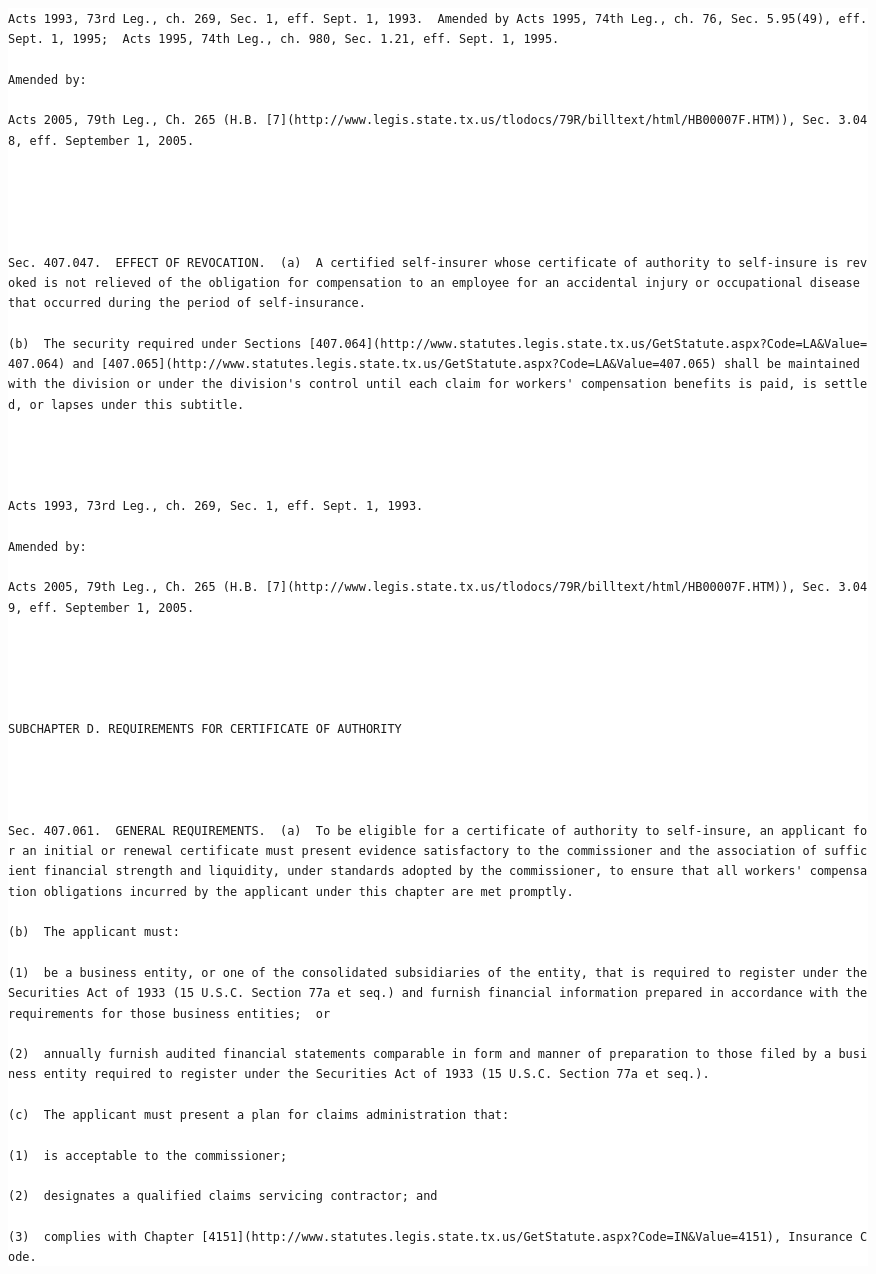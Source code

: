     
    
    
    Acts 1993, 73rd Leg., ch. 269, Sec. 1, eff. Sept. 1, 1993.  Amended by Acts 1995, 74th Leg., ch. 76, Sec. 5.95(49), eff. Sept. 1, 1995;  Acts 1995, 74th Leg., ch. 980, Sec. 1.21, eff. Sept. 1, 1995.
    
    Amended by: 
    
    Acts 2005, 79th Leg., Ch. 265 (H.B. [7](http://www.legis.state.tx.us/tlodocs/79R/billtext/html/HB00007F.HTM)), Sec. 3.048, eff. September 1, 2005.
    
    
    
    
    
    Sec. 407.047.  EFFECT OF REVOCATION.  (a)  A certified self-insurer whose certificate of authority to self-insure is revoked is not relieved of the obligation for compensation to an employee for an accidental injury or occupational disease that occurred during the period of self-insurance.
    
    (b)  The security required under Sections [407.064](http://www.statutes.legis.state.tx.us/GetStatute.aspx?Code=LA&Value=407.064) and [407.065](http://www.statutes.legis.state.tx.us/GetStatute.aspx?Code=LA&Value=407.065) shall be maintained with the division or under the division's control until each claim for workers' compensation benefits is paid, is settled, or lapses under this subtitle.
    
    
    
    
    Acts 1993, 73rd Leg., ch. 269, Sec. 1, eff. Sept. 1, 1993.
    
    Amended by: 
    
    Acts 2005, 79th Leg., Ch. 265 (H.B. [7](http://www.legis.state.tx.us/tlodocs/79R/billtext/html/HB00007F.HTM)), Sec. 3.049, eff. September 1, 2005.
    
    
    
    
    
    SUBCHAPTER D. REQUIREMENTS FOR CERTIFICATE OF AUTHORITY
    
      
    
    
    Sec. 407.061.  GENERAL REQUIREMENTS.  (a)  To be eligible for a certificate of authority to self-insure, an applicant for an initial or renewal certificate must present evidence satisfactory to the commissioner and the association of sufficient financial strength and liquidity, under standards adopted by the commissioner, to ensure that all workers' compensation obligations incurred by the applicant under this chapter are met promptly.
    
    (b)  The applicant must:
    
    (1)  be a business entity, or one of the consolidated subsidiaries of the entity, that is required to register under the Securities Act of 1933 (15 U.S.C. Section 77a et seq.) and furnish financial information prepared in accordance with the requirements for those business entities;  or
    
    (2)  annually furnish audited financial statements comparable in form and manner of preparation to those filed by a business entity required to register under the Securities Act of 1933 (15 U.S.C. Section 77a et seq.).
    
    (c)  The applicant must present a plan for claims administration that:
    
    (1)  is acceptable to the commissioner;
    
    (2)  designates a qualified claims servicing contractor; and
    
    (3)  complies with Chapter [4151](http://www.statutes.legis.state.tx.us/GetStatute.aspx?Code=IN&Value=4151), Insurance Code.
    